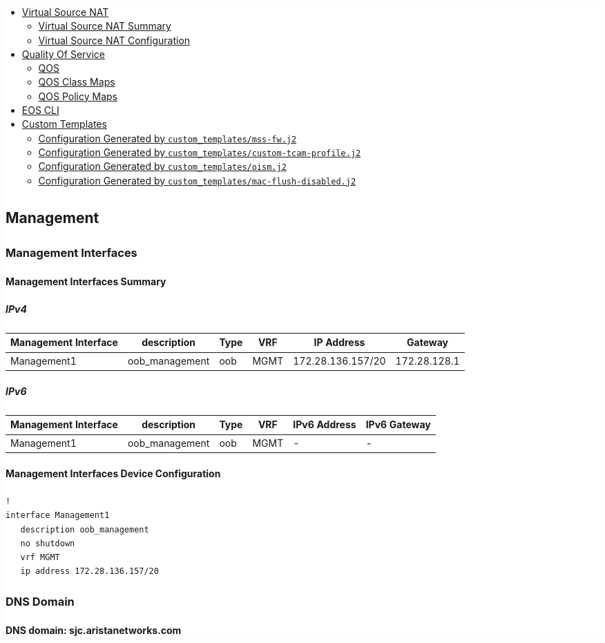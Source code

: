 - [Virtual Source NAT](#virtual-source-nat)
  - [Virtual Source NAT Summary](#virtual-source-nat-summary)
  - [Virtual Source NAT Configuration](#virtual-source-nat-configuration)
- [Quality Of Service](#quality-of-service)
  - [QOS](#qos)
  - [QOS Class Maps](#qos-class-maps)
  - [QOS Policy Maps](#qos-policy-maps)
- [EOS CLI](#eos-cli)
- [Custom Templates](#custom-templates)
  - [Configuration Generated by `custom_templates/mss-fw.j2`](#configuration-generated-by-custom_templatesmss-fwj2)
  - [Configuration Generated by `custom_templates/custom-tcam-profile.j2`](#configuration-generated-by-custom_templatescustom-tcam-profilej2)
  - [Configuration Generated by `custom_templates/oism.j2`](#configuration-generated-by-custom_templatesoismj2)
  - [Configuration Generated by `custom_templates/mac-flush-disabled.j2`](#configuration-generated-by-custom_templatesmac-flush-disabledj2)

## Management

### Management Interfaces

#### Management Interfaces Summary

##### IPv4

| Management Interface | description | Type | VRF | IP Address | Gateway |
| -------------------- | ----------- | ---- | --- | ---------- | ------- |
| Management1 | oob_management | oob | MGMT | 172.28.136.157/20 | 172.28.128.1 |

##### IPv6

| Management Interface | description | Type | VRF | IPv6 Address | IPv6 Gateway |
| -------------------- | ----------- | ---- | --- | ------------ | ------------ |
| Management1 | oob_management | oob | MGMT | - | - |

#### Management Interfaces Device Configuration

```eos
!
interface Management1
   description oob_management
   no shutdown
   vrf MGMT
   ip address 172.28.136.157/20
```

### DNS Domain

#### DNS domain: sjc.aristanetworks.com
